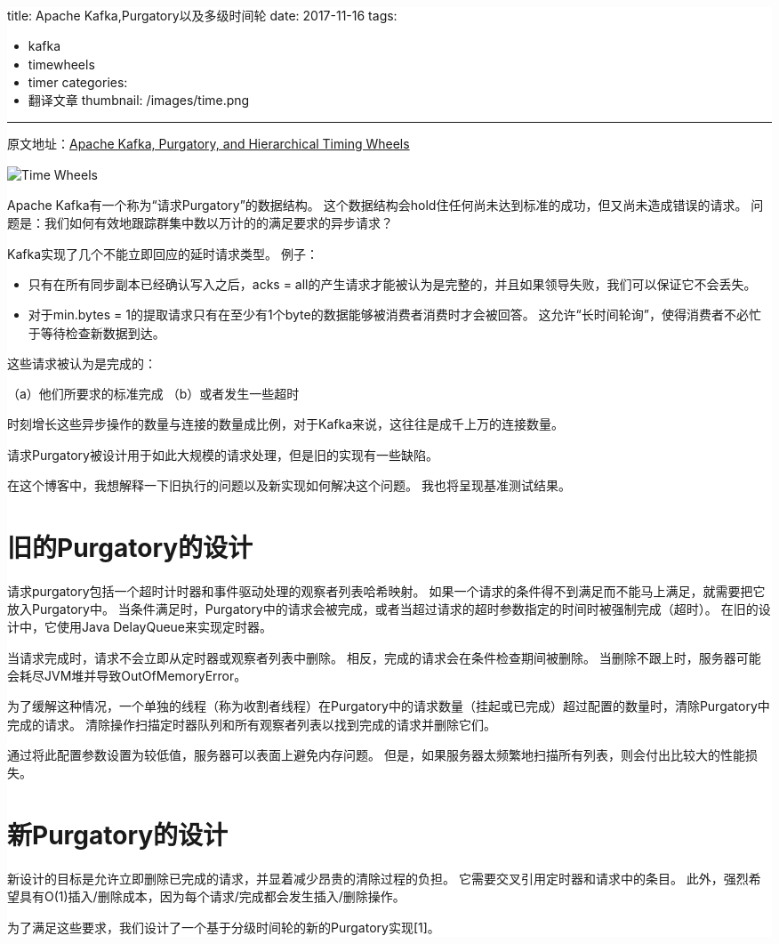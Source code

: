 title: Apache Kafka,Purgatory以及多级时间轮
date: 2017-11-16
tags:
 - kafka
 - timewheels
 - timer
categories:
 - 翻译文章
thumbnail: /images/time.png
---

原文地址：[Apache Kafka, Purgatory, and Hierarchical Timing Wheels](https://www.confluent.io/blog/apache-kafka-purgatory-hierarchical-timing-wheels/)

![Time Wheels](https://www.confluent.io/wp-content/uploads/2016/08/TimingWheels1.png)


Apache Kafka有一个称为“请求Purgatory”的数据结构。 这个数据结构会hold住任何尚未达到标准的成功，但又尚未造成错误的请求。 问题是：我们如何有效地跟踪群集中数以万计的的满足要求的异步请求？

Kafka实现了几个不能立即回应的延时请求类型。 例子：

- 只有在所有同步副本已经确认写入之后，acks = all的产生请求才能被认为是完整的，并且如果领导失败，我们可以保证它不会丢失。

- 对于min.bytes = 1的提取请求只有在至少有1个byte的数据能够被消费者消费时才会被回答。 这允许“长时间轮询”，使得消费者不必忙于等待检查新数据到达。

这些请求被认为是完成的：

（a）他们所要求的标准完成
（b）或者发生一些超时

时刻增长这些异步操作的数量与连接的数量成比例，对于Kafka来说，这往往是成千上万的连接数量。

请求Purgatory被设计用于如此大规模的请求处理，但是旧的实现有一些缺陷。

在这个博客中，我想解释一下旧执行的问题以及新实现如何解决这个问题。 我也将呈现基准测试结果。



# 旧的Purgatory的设计

请求purgatory包括一个超时计时器和事件驱动处理的观察者列表哈希映射。 如果一个请求的条件得不到满足而不能马上满足，就需要把它放入Purgatory中。 当条件满足时，Purgatory中的请求会被完成，或者当超过请求的超时参数指定的时间时被强制完成（超时）。 在旧的设计中，它使用Java DelayQueue来实现定时器。

当请求完成时，请求不会立即从定时器或观察者列表中删除。 相反，完成的请求会在条件检查期间被删除。 当删除不跟上时，服务器可能会耗尽JVM堆并导致OutOfMemoryError。

为了缓解这种情况，一个单独的线程（称为收割者线程）在Purgatory中的请求数量（挂起或已完成）超过配置的数量时，清除Purgatory中完成的请求。 清除操作扫描定时器队列和所有观察者列表以找到完成的请求并删除它们。

通过将此配置参数设置为较低值，服务器可以表面上避免内存问题。 但是，如果服务器太频繁地扫描所有列表，则会付出比较大的性能损失。

# 新Purgatory的设计

新设计的目标是允许立即删除已完成的请求，并显着减少昂贵的清除过程的负担。 它需要交叉引用定时器和请求中的条目。 此外，强烈希望具有O(1)插入/删除成本，因为每个请求/完成都会发生插入/删除操作。

为了满足这些要求，我们设计了一个基于分级时间轮的新的Purgatory实现[1]。
